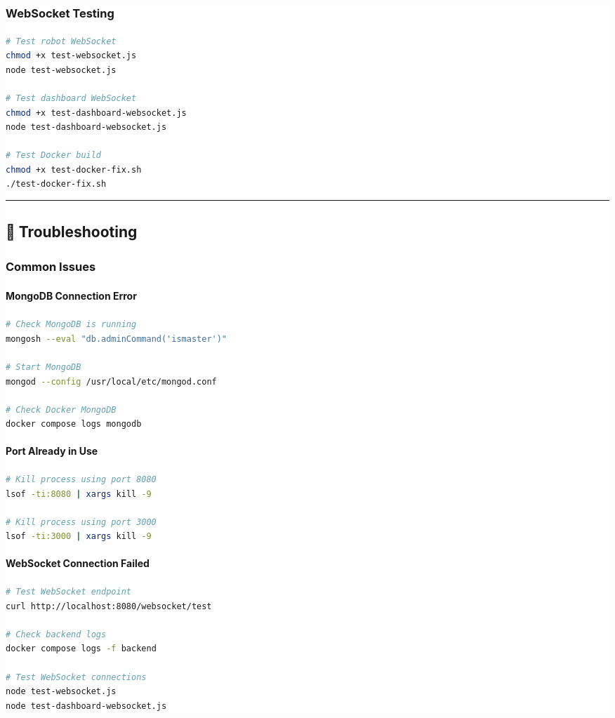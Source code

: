 ### **WebSocket Testing**

```bash
# Test robot WebSocket
chmod +x test-websocket.js
node test-websocket.js

# Test dashboard WebSocket
chmod +x test-dashboard-websocket.js
node test-dashboard-websocket.js

# Test Docker build
chmod +x test-docker-fix.sh
./test-docker-fix.sh
```

---

## 🐛 **Troubleshooting**

### **Common Issues**

#### **MongoDB Connection Error**

```bash
# Check MongoDB is running
mongosh --eval "db.adminCommand('ismaster')"

# Start MongoDB
mongod --config /usr/local/etc/mongod.conf

# Check Docker MongoDB
docker compose logs mongodb
```

#### **Port Already in Use**

```bash
# Kill process using port 8080
lsof -ti:8080 | xargs kill -9

# Kill process using port 3000
lsof -ti:3000 | xargs kill -9
```

#### **WebSocket Connection Failed**

```bash
# Test WebSocket endpoint
curl http://localhost:8080/websocket/test

# Check backend logs
docker compose logs -f backend

# Test WebSocket connections
node test-websocket.js
node test-dashboard-websocket.js
```
